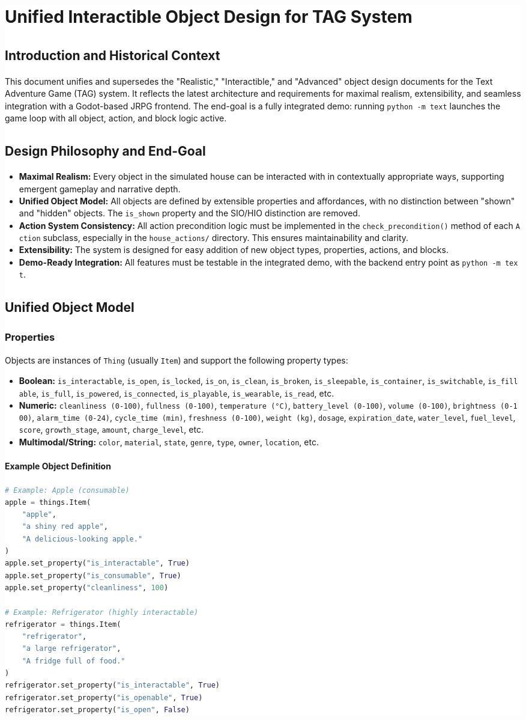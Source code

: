 # Unified Interactible Object Design for TAG System

## Introduction and Historical Context

This document unifies and supersedes the "Realistic," "Interactible," and "Advanced" object design documents for the Text Adventure Game (TAG) system. It reflects the latest architecture and requirements for maximal realism, extensibility, and seamless integration with a Godot-based JRPG frontend. The end-goal is a fully integrated demo: running `python -m text` launches the game loop with all object, action, and block logic active.

## Design Philosophy and End-Goal

- **Maximal Realism:** Every object in the simulated house can be interacted with in contextually appropriate ways, supporting emergent gameplay and narrative depth.
- **Unified Object Model:** All objects are defined by extensible properties and affordances, with no distinction between "shown" and "hidden" objects. The `is_shown` property and the SIO/HIO distinction are removed.
- **Action System Consistency:** All action precondition logic must be implemented in the `check_precondition()` method of each `Action` subclass, especially in the `house_actions/` directory. This ensures maintainability and clarity.
- **Extensibility:** The system is designed for easy addition of new object types, properties, actions, and blocks.
- **Demo-Ready Integration:** All features must be testable in the integrated demo, with the backend entry point as `python -m text`.

## Unified Object Model

### Properties

Objects are instances of `Thing` (usually `Item`) and support the following property types:

- **Boolean:** `is_interactable`, `is_open`, `is_locked`, `is_on`, `is_clean`, `is_broken`, `is_sleepable`, `is_container`, `is_switchable`, `is_fillable`, `is_full`, `is_powered`, `is_connected`, `is_playable`, `is_wearable`, `is_read`, etc.
- **Numeric:** `cleanliness (0-100)`, `fullness (0-100)`, `temperature (°C)`, `battery_level (0-100)`, `volume (0-100)`, `brightness (0-100)`, `alarm_time (0-24)`, `cycle_time (min)`, `freshness (0-100)`, `weight (kg)`, `dosage`, `expiration_date`, `water_level`, `fuel_level`, `score`, `growth_stage`, `amount`, `charge_level`, etc.
- **Multimodal/String:** `color`, `material`, `state`, `genre`, `type`, `owner`, `location`, etc.

#### Example Object Definition

```python
# Example: Apple (consumable)
apple = things.Item(
    "apple",
    "a shiny red apple",
    "A delicious-looking apple."
)
apple.set_property("is_interactable", True)
apple.set_property("is_consumable", True)
apple.set_property("cleanliness", 100)

# Example: Refrigerator (highly interactable)
refrigerator = things.Item(
    "refrigerator",
    "a large refrigerator",
    "A fridge full of food."
)
refrigerator.set_property("is_interactable", True)
refrigerator.set_property("is_openable", True)
refrigerator.set_property("is_open", False)
```